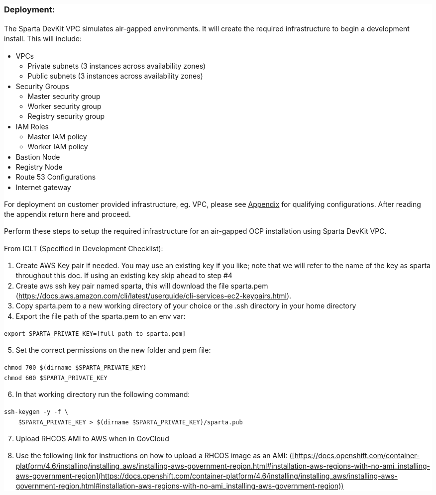 
### Deployment:

The Sparta DevKit VPC simulates air-gapped environments. It will create the required infrastructure to begin a development install. This will include:
* VPCs
    *   Private subnets (3 instances across availability zones)
    *   Public subnets (3 instances across availability zones)
* Security Groups
    *   Master security group
    *   Worker security group
    *   Registry security group
* IAM Roles
    *   Master IAM policy
    *   Worker IAM policy
* Bastion Node
* Registry Node
* Route 53 Configurations
* Internet gateway

For deployment on customer provided infrastructure, eg. VPC, please see [Appendix](#appendix) for qualifying configurations. After reading the appendix return here and proceed.

Perform these steps to setup the required infrastructure for an air-gapped OCP installation using Sparta DevKit VPC. 

From ICLT (Specified in Development Checklist):

1. Create AWS Key pair if needed. You may use an existing key if you like; note that we will refer to the name of the key as sparta throughout this doc. If using an existing key skip ahead to step #4
1. Create aws ssh key pair named sparta, this will download the file sparta.pem (https://docs.aws.amazon.com/cli/latest/userguide/cli-services-ec2-keypairs.html).  
1. Copy sparta.pem to a new working directory of your choice or the .ssh directory in your home directory  
1. Export the file path of the sparta.pem to an env var:  

```
export SPARTA_PRIVATE_KEY=[full path to sparta.pem]
```

5. Set the correct permissions on the new folder and pem file:

```
chmod 700 $(dirname $SPARTA_PRIVATE_KEY)
chmod 600 $SPARTA_PRIVATE_KEY
```

6. In that working directory run the following command: 

```
ssh-keygen -y -f \
    $SPARTA_PRIVATE_KEY > $(dirname $SPARTA_PRIVATE_KEY)/sparta.pub
```


7. Upload RHCOS AMI to AWS when in GovCloud

8. Use the following link for instructions on how to upload a RHCOS image as an AMI: ([https://docs.openshift.com/container-platform/4.6/installing/installing_aws/installing-aws-government-region.html#installation-aws-regions-with-no-ami_installing-aws-government-region](https://docs.openshift.com/container-platform/4.6/installing/installing_aws/installing-aws-government-region.html#installation-aws-regions-with-no-ami_installing-aws-government-region))
